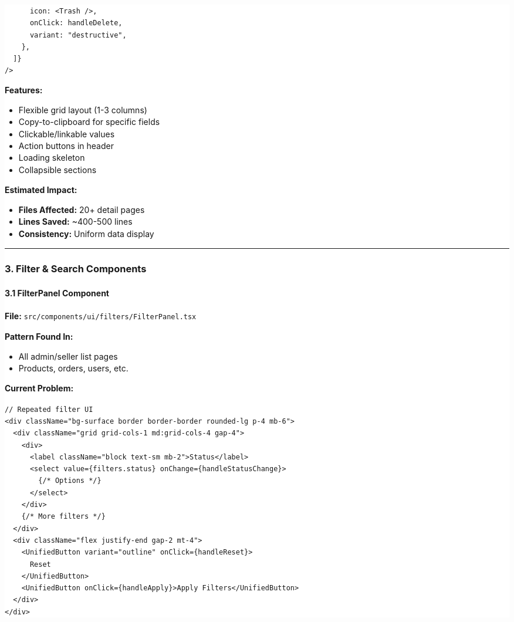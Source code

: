 ```tsx
      icon: <Trash />,
      onClick: handleDelete,
      variant: "destructive",
    },
  ]}
/>
```

**Features:**

- Flexible grid layout (1-3 columns)
- Copy-to-clipboard for specific fields
- Clickable/linkable values
- Action buttons in header
- Loading skeleton
- Collapsible sections

**Estimated Impact:**

- **Files Affected:** 20+ detail pages
- **Lines Saved:** ~400-500 lines
- **Consistency:** Uniform data display

---

### 3. Filter & Search Components

#### 3.1 **FilterPanel Component**

**File:** `src/components/ui/filters/FilterPanel.tsx`

**Pattern Found In:**

- All admin/seller list pages
- Products, orders, users, etc.

**Current Problem:**

```tsx
// Repeated filter UI
<div className="bg-surface border border-border rounded-lg p-4 mb-6">
  <div className="grid grid-cols-1 md:grid-cols-4 gap-4">
    <div>
      <label className="block text-sm mb-2">Status</label>
      <select value={filters.status} onChange={handleStatusChange}>
        {/* Options */}
      </select>
    </div>
    {/* More filters */}
  </div>
  <div className="flex justify-end gap-2 mt-4">
    <UnifiedButton variant="outline" onClick={handleReset}>
      Reset
    </UnifiedButton>
    <UnifiedButton onClick={handleApply}>Apply Filters</UnifiedButton>
  </div>
</div>
```
